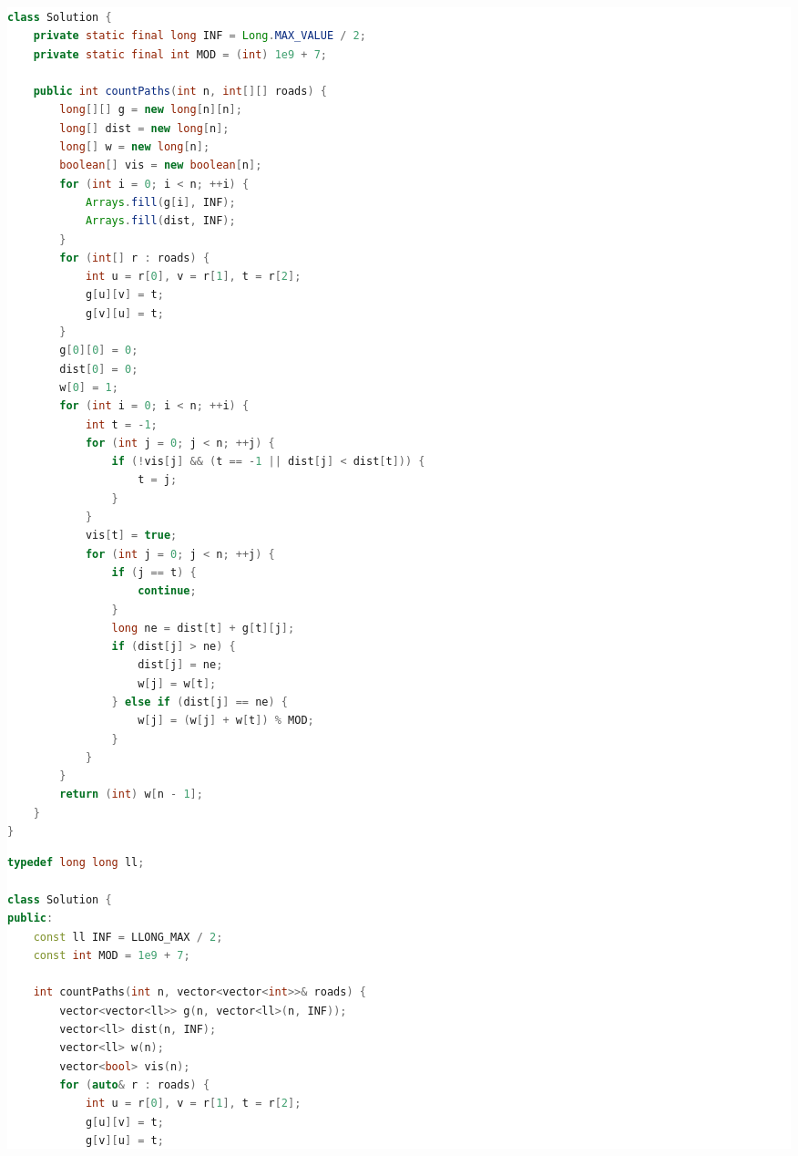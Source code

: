 ```java
class Solution {
    private static final long INF = Long.MAX_VALUE / 2;
    private static final int MOD = (int) 1e9 + 7;

    public int countPaths(int n, int[][] roads) {
        long[][] g = new long[n][n];
        long[] dist = new long[n];
        long[] w = new long[n];
        boolean[] vis = new boolean[n];
        for (int i = 0; i < n; ++i) {
            Arrays.fill(g[i], INF);
            Arrays.fill(dist, INF);
        }
        for (int[] r : roads) {
            int u = r[0], v = r[1], t = r[2];
            g[u][v] = t;
            g[v][u] = t;
        }
        g[0][0] = 0;
        dist[0] = 0;
        w[0] = 1;
        for (int i = 0; i < n; ++i) {
            int t = -1;
            for (int j = 0; j < n; ++j) {
                if (!vis[j] && (t == -1 || dist[j] < dist[t])) {
                    t = j;
                }
            }
            vis[t] = true;
            for (int j = 0; j < n; ++j) {
                if (j == t) {
                    continue;
                }
                long ne = dist[t] + g[t][j];
                if (dist[j] > ne) {
                    dist[j] = ne;
                    w[j] = w[t];
                } else if (dist[j] == ne) {
                    w[j] = (w[j] + w[t]) % MOD;
                }
            }
        }
        return (int) w[n - 1];
    }
}
```

```cpp
typedef long long ll;

class Solution {
public:
    const ll INF = LLONG_MAX / 2;
    const int MOD = 1e9 + 7;

    int countPaths(int n, vector<vector<int>>& roads) {
        vector<vector<ll>> g(n, vector<ll>(n, INF));
        vector<ll> dist(n, INF);
        vector<ll> w(n);
        vector<bool> vis(n);
        for (auto& r : roads) {
            int u = r[0], v = r[1], t = r[2];
            g[u][v] = t;
            g[v][u] = t;
```